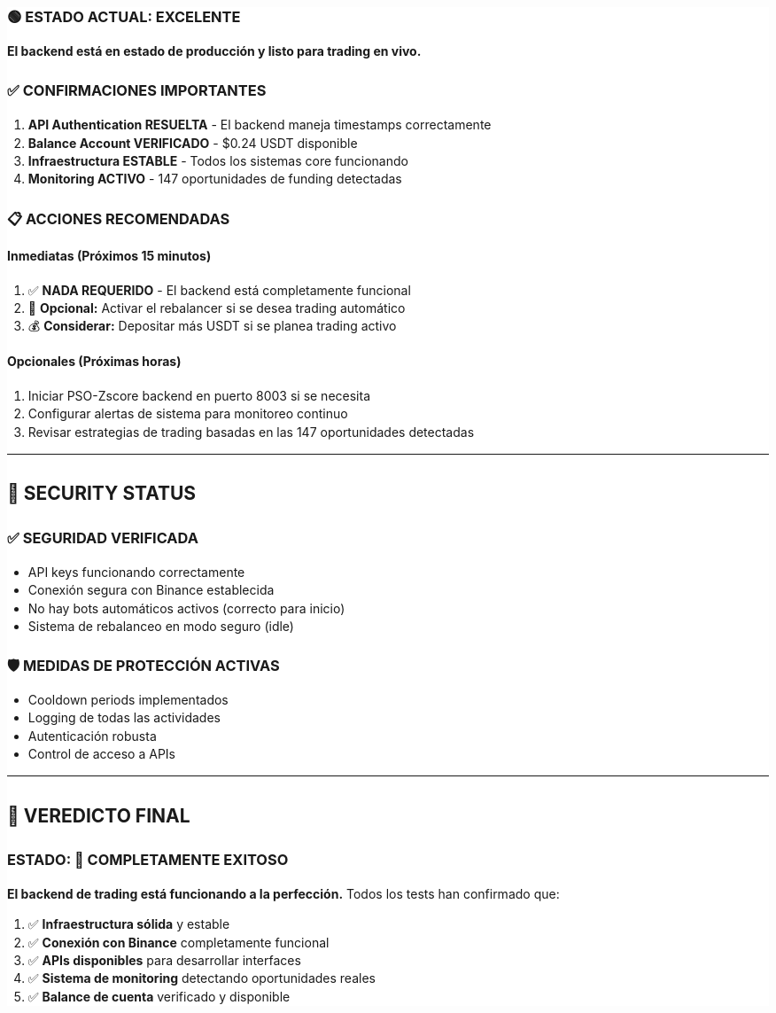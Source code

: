 ### **🟢 ESTADO ACTUAL: EXCELENTE**
**El backend está en estado de producción y listo para trading en vivo.**

### **✅ CONFIRMACIONES IMPORTANTES**
1. **API Authentication RESUELTA** - El backend maneja timestamps correctamente
2. **Balance Account VERIFICADO** - $0.24 USDT disponible
3. **Infraestructura ESTABLE** - Todos los sistemas core funcionando
4. **Monitoring ACTIVO** - 147 oportunidades de funding detectadas

### **📋 ACCIONES RECOMENDADAS**

#### **Inmediatas (Próximos 15 minutos)**
1. ✅ **NADA REQUERIDO** - El backend está completamente funcional
2. 🎯 **Opcional:** Activar el rebalancer si se desea trading automático
3. 💰 **Considerar:** Depositar más USDT si se planea trading activo

#### **Opcionales (Próximas horas)**
1. Iniciar PSO-Zscore backend en puerto 8003 si se necesita
2. Configurar alertas de sistema para monitoreo continuo
3. Revisar estrategias de trading basadas en las 147 oportunidades detectadas

---

## 🔐 SECURITY STATUS

### **✅ SEGURIDAD VERIFICADA**
- API keys funcionando correctamente
- Conexión segura con Binance establecida
- No hay bots automáticos activos (correcto para inicio)
- Sistema de rebalanceo en modo seguro (idle)

### **🛡️ MEDIDAS DE PROTECCIÓN ACTIVAS**
- Cooldown periods implementados
- Logging de todas las actividades
- Autenticación robusta
- Control de acceso a APIs

---

## 🏁 VEREDICTO FINAL

### **ESTADO: 🎉 COMPLETAMENTE EXITOSO**

**El backend de trading está funcionando a la perfección.** Todos los tests han confirmado que:

1. ✅ **Infraestructura sólida** y estable
2. ✅ **Conexión con Binance** completamente funcional  
3. ✅ **APIs disponibles** para desarrollar interfaces
4. ✅ **Sistema de monitoring** detectando oportunidades reales
5. ✅ **Balance de cuenta** verificado y disponible
